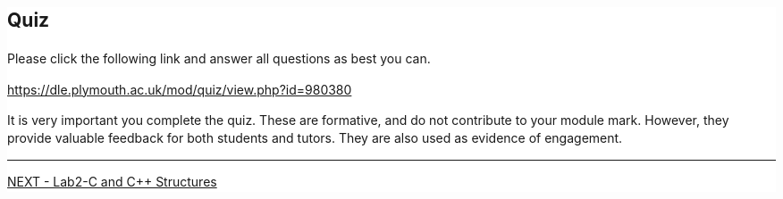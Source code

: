 ## Quiz
Please click the following link and answer all questions as best you can.

https://dle.plymouth.ac.uk/mod/quiz/view.php?id=980380

It is very important you complete the quiz. These are formative, and do not contribute to your module mark. However, they provide valuable feedback for both students and tutors. They are also used as evidence of engagement. 

---

[NEXT - Lab2-C and C++ Structures](Cplusplus-structures.md)

